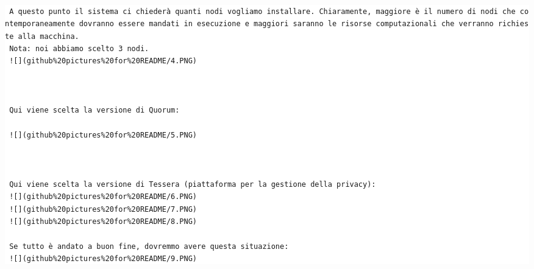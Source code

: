     A questo punto il sistema ci chiederà quanti nodi vogliamo installare. Chiaramente, maggiore è il numero di nodi che contemporaneamente dovranno essere mandati in esecuzione e maggiori saranno le risorse computazionali che verranno richieste alla macchina. 
     Nota: noi abbiamo scelto 3 nodi.
     ![](github%20pictures%20for%20README/4.PNG)
     
     
     
     Qui viene scelta la versione di Quorum:
     
     ![](github%20pictures%20for%20README/5.PNG)
     
     
     
     Qui viene scelta la versione di Tessera (piattaforma per la gestione della privacy):
     ![](github%20pictures%20for%20README/6.PNG)
     ![](github%20pictures%20for%20README/7.PNG)
     ![](github%20pictures%20for%20README/8.PNG)
     
     Se tutto è andato a buon fine, dovremmo avere questa situazione:
     ![](github%20pictures%20for%20README/9.PNG)
     